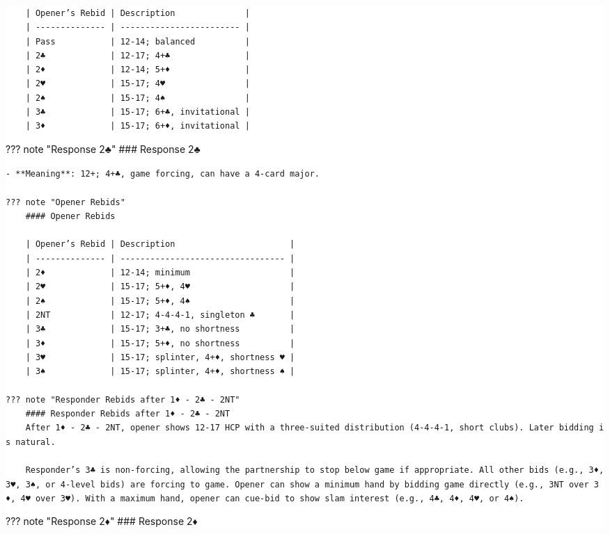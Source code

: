        | Opener’s Rebid | Description              |
        | -------------- | ------------------------ |
        | Pass           | 12-14; balanced          |
        | 2♣             | 12-17; 4+♣               |
        | 2♦             | 12-14; 5+♦               |
        | 2♥             | 15-17; 4♥                |
        | 2♠             | 15-17; 4♠                |
        | 3♣             | 15-17; 6+♣, invitational |
        | 3♦             | 15-17; 6+♦, invitational |

??? note "Response 2♣"
    ### Response 2♣

    - **Meaning**: 12+; 4+♣, game forcing, can have a 4-card major.

    ??? note "Opener Rebids"
        #### Opener Rebids

        | Opener’s Rebid | Description                       |
        | -------------- | --------------------------------- |
        | 2♦             | 12-14; minimum                    |
        | 2♥             | 15-17; 5+♦, 4♥                    |
        | 2♠             | 15-17; 5+♦, 4♠                    |
        | 2NT            | 12-17; 4-4-4-1, singleton ♣       |
        | 3♣             | 15-17; 3+♣, no shortness          |
        | 3♦             | 15-17; 5+♦, no shortness          |
        | 3♥             | 15-17; splinter, 4+♦, shortness ♥ |
        | 3♠             | 15-17; splinter, 4+♦, shortness ♠ |

    ??? note "Responder Rebids after 1♦ - 2♣ - 2NT"
        #### Responder Rebids after 1♦ - 2♣ - 2NT
        After 1♦ - 2♣ - 2NT, opener shows 12-17 HCP with a three-suited distribution (4-4-4-1, short clubs). Later bidding is natural.

        Responder’s 3♣ is non-forcing, allowing the partnership to stop below game if appropriate. All other bids (e.g., 3♦, 3♥, 3♠, or 4-level bids) are forcing to game. Opener can show a minimum hand by bidding game directly (e.g., 3NT over 3♦, 4♥ over 3♥). With a maximum hand, opener can cue-bid to show slam interest (e.g., 4♣, 4♦, 4♥, or 4♠).

??? note "Response 2♦"
    ### Response 2♦
